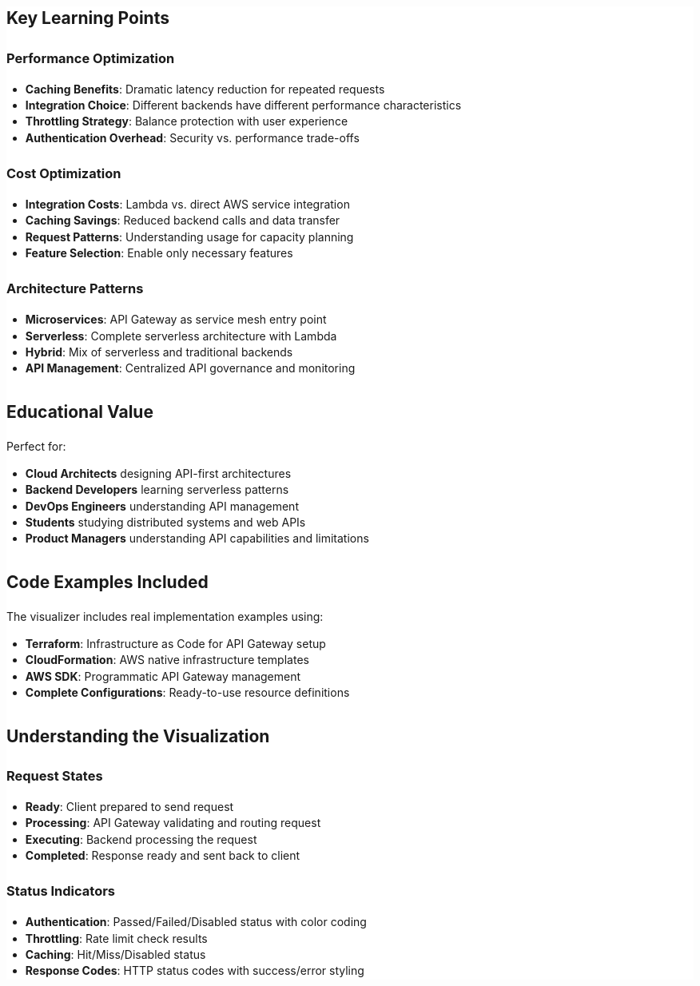 ## Key Learning Points

### Performance Optimization
- **Caching Benefits**: Dramatic latency reduction for repeated requests
- **Integration Choice**: Different backends have different performance characteristics
- **Throttling Strategy**: Balance protection with user experience
- **Authentication Overhead**: Security vs. performance trade-offs

### Cost Optimization
- **Integration Costs**: Lambda vs. direct AWS service integration
- **Caching Savings**: Reduced backend calls and data transfer
- **Request Patterns**: Understanding usage for capacity planning
- **Feature Selection**: Enable only necessary features

### Architecture Patterns
- **Microservices**: API Gateway as service mesh entry point
- **Serverless**: Complete serverless architecture with Lambda
- **Hybrid**: Mix of serverless and traditional backends
- **API Management**: Centralized API governance and monitoring

## Educational Value

Perfect for:
- **Cloud Architects** designing API-first architectures
- **Backend Developers** learning serverless patterns
- **DevOps Engineers** understanding API management
- **Students** studying distributed systems and web APIs
- **Product Managers** understanding API capabilities and limitations

## Code Examples Included

The visualizer includes real implementation examples using:
- **Terraform**: Infrastructure as Code for API Gateway setup
- **CloudFormation**: AWS native infrastructure templates
- **AWS SDK**: Programmatic API Gateway management
- **Complete Configurations**: Ready-to-use resource definitions

## Understanding the Visualization

### Request States
- **Ready**: Client prepared to send request
- **Processing**: API Gateway validating and routing request
- **Executing**: Backend processing the request
- **Completed**: Response ready and sent back to client

### Status Indicators
- **Authentication**: Passed/Failed/Disabled status with color coding
- **Throttling**: Rate limit check results
- **Caching**: Hit/Miss/Disabled status
- **Response Codes**: HTTP status codes with success/error styling
